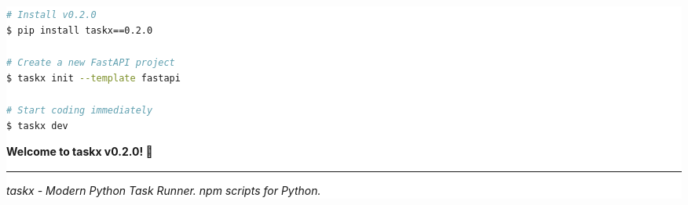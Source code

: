 ```bash
# Install v0.2.0
$ pip install taskx==0.2.0

# Create a new FastAPI project
$ taskx init --template fastapi

# Start coding immediately
$ taskx dev
```

**Welcome to taskx v0.2.0! 🚀**

---

*taskx - Modern Python Task Runner. npm scripts for Python.*

